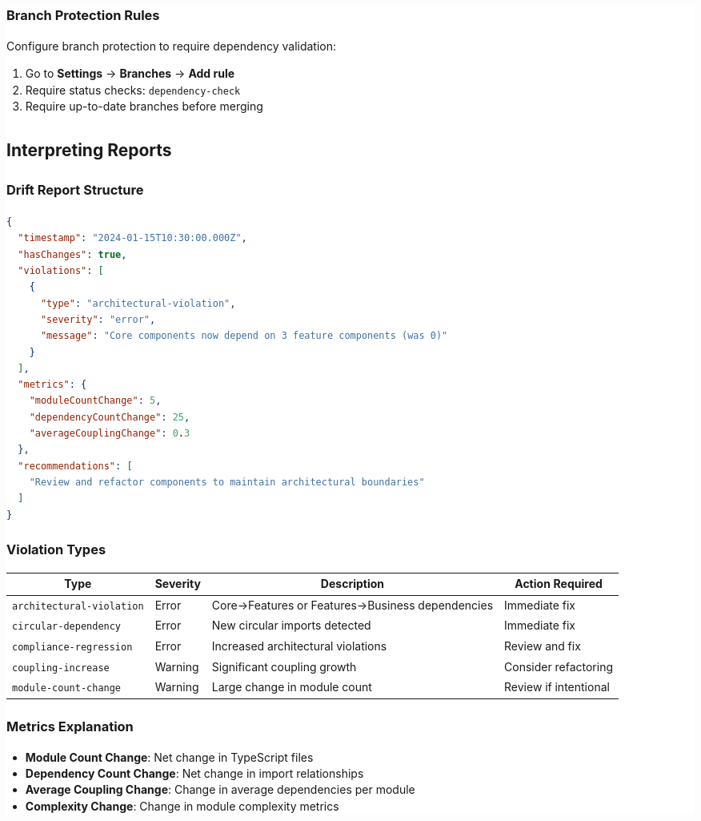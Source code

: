 ### Branch Protection Rules

Configure branch protection to require dependency validation:

1. Go to **Settings** → **Branches** → **Add rule**
2. Require status checks: `dependency-check`
3. Require up-to-date branches before merging

## Interpreting Reports

### Drift Report Structure

```json
{
  "timestamp": "2024-01-15T10:30:00.000Z",
  "hasChanges": true,
  "violations": [
    {
      "type": "architectural-violation",
      "severity": "error",
      "message": "Core components now depend on 3 feature components (was 0)"
    }
  ],
  "metrics": {
    "moduleCountChange": 5,
    "dependencyCountChange": 25,
    "averageCouplingChange": 0.3
  },
  "recommendations": [
    "Review and refactor components to maintain architectural boundaries"
  ]
}
```

### Violation Types

| Type | Severity | Description | Action Required |
|------|----------|-------------|-----------------|
| `architectural-violation` | Error | Core→Features or Features→Business dependencies | Immediate fix |
| `circular-dependency` | Error | New circular imports detected | Immediate fix |
| `compliance-regression` | Error | Increased architectural violations | Review and fix |
| `coupling-increase` | Warning | Significant coupling growth | Consider refactoring |
| `module-count-change` | Warning | Large change in module count | Review if intentional |

### Metrics Explanation

- **Module Count Change**: Net change in TypeScript files
- **Dependency Count Change**: Net change in import relationships
- **Average Coupling Change**: Change in average dependencies per module
- **Complexity Change**: Change in module complexity metrics
